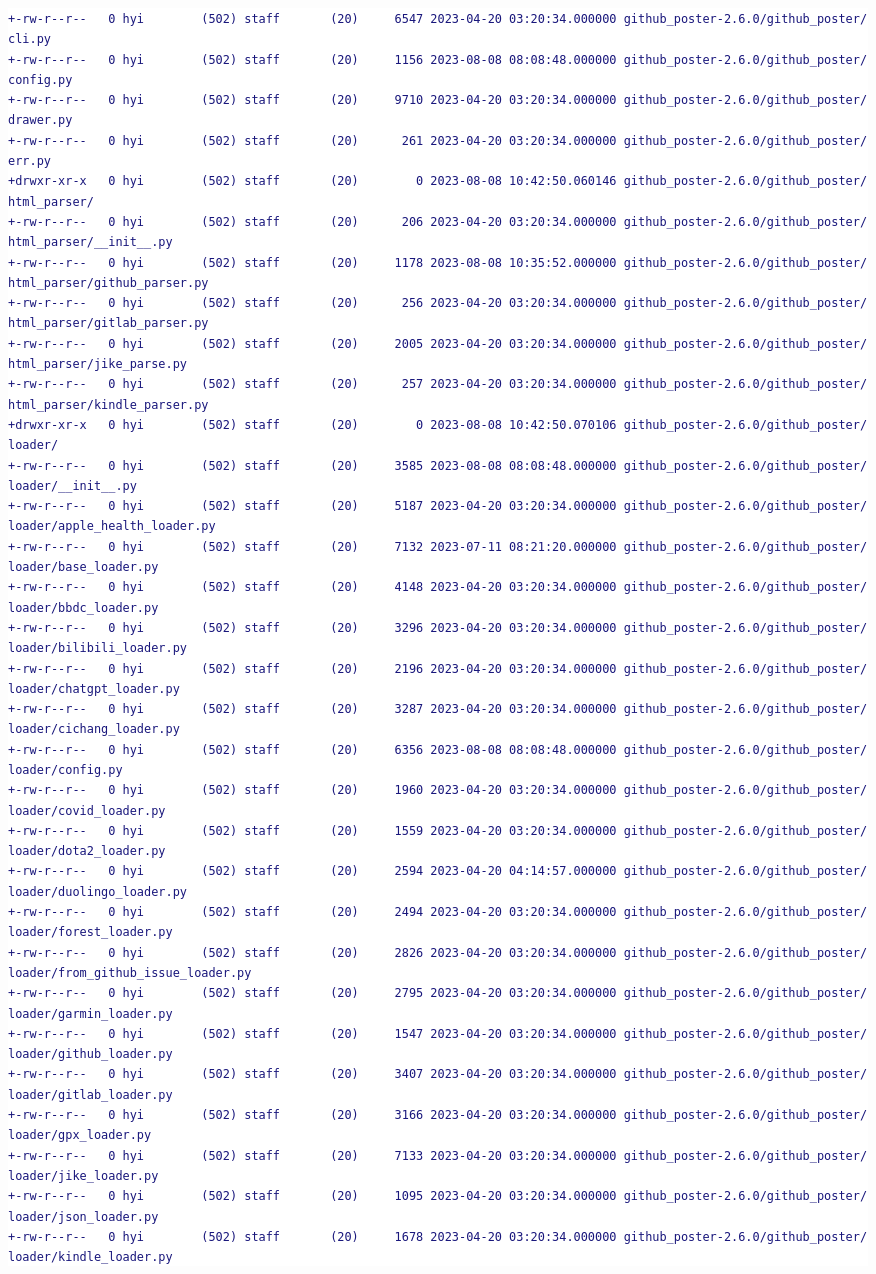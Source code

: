 ```diff
+-rw-r--r--   0 hyi        (502) staff       (20)     6547 2023-04-20 03:20:34.000000 github_poster-2.6.0/github_poster/cli.py
+-rw-r--r--   0 hyi        (502) staff       (20)     1156 2023-08-08 08:08:48.000000 github_poster-2.6.0/github_poster/config.py
+-rw-r--r--   0 hyi        (502) staff       (20)     9710 2023-04-20 03:20:34.000000 github_poster-2.6.0/github_poster/drawer.py
+-rw-r--r--   0 hyi        (502) staff       (20)      261 2023-04-20 03:20:34.000000 github_poster-2.6.0/github_poster/err.py
+drwxr-xr-x   0 hyi        (502) staff       (20)        0 2023-08-08 10:42:50.060146 github_poster-2.6.0/github_poster/html_parser/
+-rw-r--r--   0 hyi        (502) staff       (20)      206 2023-04-20 03:20:34.000000 github_poster-2.6.0/github_poster/html_parser/__init__.py
+-rw-r--r--   0 hyi        (502) staff       (20)     1178 2023-08-08 10:35:52.000000 github_poster-2.6.0/github_poster/html_parser/github_parser.py
+-rw-r--r--   0 hyi        (502) staff       (20)      256 2023-04-20 03:20:34.000000 github_poster-2.6.0/github_poster/html_parser/gitlab_parser.py
+-rw-r--r--   0 hyi        (502) staff       (20)     2005 2023-04-20 03:20:34.000000 github_poster-2.6.0/github_poster/html_parser/jike_parse.py
+-rw-r--r--   0 hyi        (502) staff       (20)      257 2023-04-20 03:20:34.000000 github_poster-2.6.0/github_poster/html_parser/kindle_parser.py
+drwxr-xr-x   0 hyi        (502) staff       (20)        0 2023-08-08 10:42:50.070106 github_poster-2.6.0/github_poster/loader/
+-rw-r--r--   0 hyi        (502) staff       (20)     3585 2023-08-08 08:08:48.000000 github_poster-2.6.0/github_poster/loader/__init__.py
+-rw-r--r--   0 hyi        (502) staff       (20)     5187 2023-04-20 03:20:34.000000 github_poster-2.6.0/github_poster/loader/apple_health_loader.py
+-rw-r--r--   0 hyi        (502) staff       (20)     7132 2023-07-11 08:21:20.000000 github_poster-2.6.0/github_poster/loader/base_loader.py
+-rw-r--r--   0 hyi        (502) staff       (20)     4148 2023-04-20 03:20:34.000000 github_poster-2.6.0/github_poster/loader/bbdc_loader.py
+-rw-r--r--   0 hyi        (502) staff       (20)     3296 2023-04-20 03:20:34.000000 github_poster-2.6.0/github_poster/loader/bilibili_loader.py
+-rw-r--r--   0 hyi        (502) staff       (20)     2196 2023-04-20 03:20:34.000000 github_poster-2.6.0/github_poster/loader/chatgpt_loader.py
+-rw-r--r--   0 hyi        (502) staff       (20)     3287 2023-04-20 03:20:34.000000 github_poster-2.6.0/github_poster/loader/cichang_loader.py
+-rw-r--r--   0 hyi        (502) staff       (20)     6356 2023-08-08 08:08:48.000000 github_poster-2.6.0/github_poster/loader/config.py
+-rw-r--r--   0 hyi        (502) staff       (20)     1960 2023-04-20 03:20:34.000000 github_poster-2.6.0/github_poster/loader/covid_loader.py
+-rw-r--r--   0 hyi        (502) staff       (20)     1559 2023-04-20 03:20:34.000000 github_poster-2.6.0/github_poster/loader/dota2_loader.py
+-rw-r--r--   0 hyi        (502) staff       (20)     2594 2023-04-20 04:14:57.000000 github_poster-2.6.0/github_poster/loader/duolingo_loader.py
+-rw-r--r--   0 hyi        (502) staff       (20)     2494 2023-04-20 03:20:34.000000 github_poster-2.6.0/github_poster/loader/forest_loader.py
+-rw-r--r--   0 hyi        (502) staff       (20)     2826 2023-04-20 03:20:34.000000 github_poster-2.6.0/github_poster/loader/from_github_issue_loader.py
+-rw-r--r--   0 hyi        (502) staff       (20)     2795 2023-04-20 03:20:34.000000 github_poster-2.6.0/github_poster/loader/garmin_loader.py
+-rw-r--r--   0 hyi        (502) staff       (20)     1547 2023-04-20 03:20:34.000000 github_poster-2.6.0/github_poster/loader/github_loader.py
+-rw-r--r--   0 hyi        (502) staff       (20)     3407 2023-04-20 03:20:34.000000 github_poster-2.6.0/github_poster/loader/gitlab_loader.py
+-rw-r--r--   0 hyi        (502) staff       (20)     3166 2023-04-20 03:20:34.000000 github_poster-2.6.0/github_poster/loader/gpx_loader.py
+-rw-r--r--   0 hyi        (502) staff       (20)     7133 2023-04-20 03:20:34.000000 github_poster-2.6.0/github_poster/loader/jike_loader.py
+-rw-r--r--   0 hyi        (502) staff       (20)     1095 2023-04-20 03:20:34.000000 github_poster-2.6.0/github_poster/loader/json_loader.py
+-rw-r--r--   0 hyi        (502) staff       (20)     1678 2023-04-20 03:20:34.000000 github_poster-2.6.0/github_poster/loader/kindle_loader.py
```